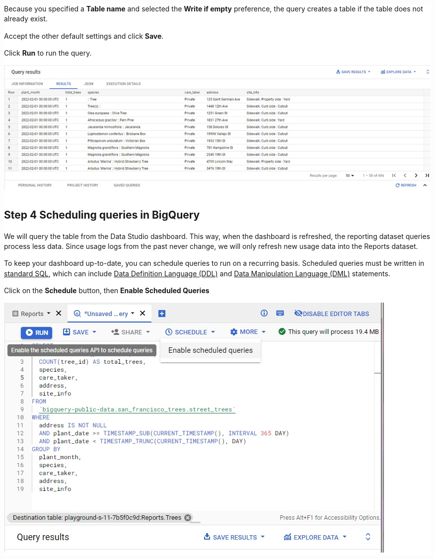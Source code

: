 

Because you specified a **Table name** and selected the **Write if empty** preference, the query creates a table if the table does not already exist.

Accept the other default settings and click **Save**.

Click **Run** to run the query.

![](../assets/images/posts/2022-02-14-How-to-use-Google-BigQuery-to-create-Dashboard/12.jpg)

## Step 4 Scheduling queries in BigQuery

We will query the table from the Data Studio dashboard. This way, when the  dashboard is refreshed, the reporting dataset queries process  less data. Since usage logs from the past never change,  we will only refresh new usage data into the Reports dataset.

To keep your dashboard up-to-date, you can schedule queries to run on a recurring basis. Scheduled queries must be written in [standard SQL](https://cloud.google.com/bigquery/docs/reference/standard-sql/query-syntax), which can include [Data Definition Language (DDL)](https://cloud.google.com/bigquery/docs/data-definition-language) and [Data Manipulation Language (DML)](https://cloud.google.com/bigquery/docs/reference/standard-sql/data-manipulation-language) statements.

Click on the **Schedule** button, then  **Enable Scheduled Queries**



![](../assets/images/posts/2022-02-14-How-to-use-Google-BigQuery-to-create-Dashboard/13.jpg)
